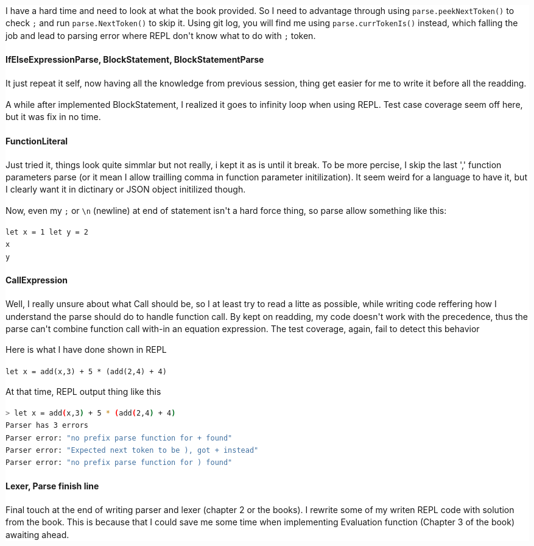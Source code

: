 I have a hard time and need to look at what the book provided. So I need to advantage through using `parse.peekNextToken()` to check `;` and run `parse.NextToken()` to skip it. Using git log, you will find me using `parse.currTokenIs()` instead, which falling the job and lead to parsing error where REPL don't know what to do with `;` token.

#### IfElseExpressionParse, BlockStatement, BlockStatementParse

It just repeat it self, now having all the knowledge from previous session, thing get easier for me to write it before all the readding.

A while after implemented BlockStatement, I realized it goes to infinity loop when using REPL. Test case coverage seem off here, but it was fix in no time.

#### FunctionLiteral

Just tried it, things look quite simmlar but not really, i kept it as is until it break. To be more percise, I skip the last ',' function parameters parse (or it mean I allow trailling comma in function parameter initilization). It seem weird for a language to have it, but I clearly want it in dictinary or JSON object initilized though.

Now, even my `;` or `\n` (newline) at end of statement isn't a hard force thing, so parse allow something like this:

```iig
let x = 1 let y = 2
x
y
```

#### CallExpression

Well, I really unsure about what Call should be, so I at least try to read a litte as possible, while writing code reffering how I understand the parse should do to handle function call. By kept on readding, my code doesn't work with the precedence, thus the parse can't combine function call with-in an equation expression. The test coverage, again, fail to detect this behavior

Here is what I have done shown in REPL
```iig
let x = add(x,3) + 5 * (add(2,4) + 4)
```

At that time, REPL output thing like this
```sh
> let x = add(x,3) + 5 * (add(2,4) + 4)
Parser has 3 errors
Parser error: "no prefix parse function for + found"
Parser error: "Expected next token to be ), got + instead"
Parser error: "no prefix parse function for ) found"
```

#### Lexer, Parse finish line

Final touch at the end of writing parser and lexer (chapter 2 or the books). I rewrite some of my writen REPL code with solution from the book. This is because that I could save me some time when implementing Evaluation function (Chapter 3 of the book) awaiting ahead.
